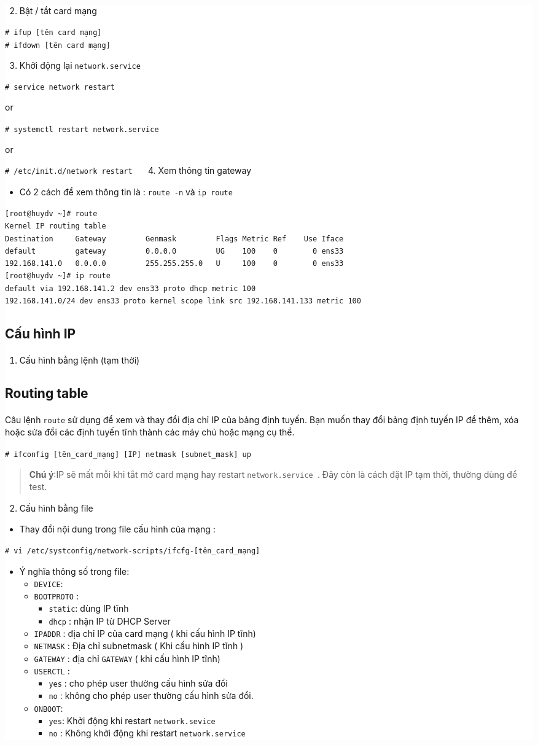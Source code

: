 2. Bật / tắt card mạng
```
# ifup [tên card mạng]
# ifdown [tên card mạng]
```
3. Khởi động lại `network.service`

`# service network restart`  

or 

`# systemctl restart network.service` 

or

`# /etc/init.d/network restart   `
4. Xem thông tin gateway
* Có 2 cách để xem thông tin là : `route -n` và `ip route`
```
[root@huydv ~]# route
Kernel IP routing table
Destination     Gateway         Genmask         Flags Metric Ref    Use Iface
default         gateway         0.0.0.0         UG    100    0        0 ens33
192.168.141.0   0.0.0.0         255.255.255.0   U     100    0        0 ens33
[root@huydv ~]# ip route
default via 192.168.141.2 dev ens33 proto dhcp metric 100
192.168.141.0/24 dev ens33 proto kernel scope link src 192.168.141.133 metric 100
```
## Cấu hình IP
1. Cấu hình bằng lệnh (tạm thời)

## Routing table
Câu lệnh `route` sử dụng để xem và thay đổi địa chỉ IP  của bảng định tuyến. Bạn muốn thay đổi bảng định tuyến IP để thêm, xóa hoặc sửa đổi các định tuyến tĩnh thành các máy chủ hoặc mạng cụ thể.

`# ifconfig [tên_card_mạng] [IP] netmask [subnet_mask] up`
> **Chú ý**:IP sẽ mất mỗi khi tắt mở card mạng hay restart `network.service `. Đây còn là cách đặt IP tạm thời, thường dùng để test.

2. Cấu hình bằng file 
* Thay đổi nội dung trong file cấu hình của mạng :

`# vi /etc/systconfig/network-scripts/ifcfg-[tên_card_mạng]`

* Ý nghĩa thông số trong file:
    * `DEVICE`:
    * `BOOTPROTO` :
        * `static`: dùng IP tĩnh
        * `dhcp` : nhận IP từ DHCP Server 
    * `IPADDR` : địa chỉ IP của card mạng ( khi cấu hình IP tĩnh)
    * `NETMASK` : Địa chỉ subnetmask ( Khi cấu hình IP tĩnh )
    * `GATEWAY` : địa chỉ `GATEWAY` ( khi cấu hình IP tĩnh)
    * `USERCTL` :
        * `yes` : cho phép user thường cấu hình sửa đổi
        * `no` : không cho phép user thường cấu hình sửa đổi.
    * `ONBOOT`:
        * `yes`: Khởi động khi restart `network.sevice`
        * `no` : Không khởi động khi restart `network.service `
